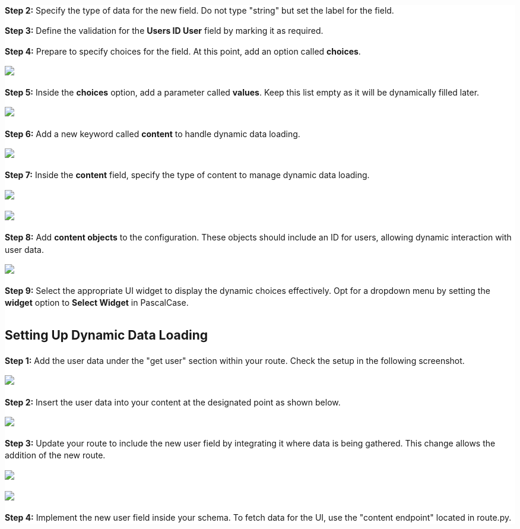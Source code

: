 **Step 2:** Specify the type of data for the new field. Do not type "string" but set the label for the field.

**Step 3:** Define the validation for the **Users ID User** field by marking it as required.

**Step 4:** Prepare to specify choices for the field. At this point, add an option called **choices**.

![](https://usercontent.eu.prod.clueso.io/676f2ec9-9eca-49be-b535-f27fe42c37e8/4b1e9d18-6bba-407c-89d1-b0b8e56bd8d0/beaa37fa-8037-40e4-b627-fa5e3e745a5a/images/cce9424a-3461-4964-9ebd-2d7759ca1f12.png)

**Step 5:** Inside the **choices** option, add a parameter called **values**. Keep this list empty as it will be dynamically filled later.

![](https://usercontent.eu.prod.clueso.io/676f2ec9-9eca-49be-b535-f27fe42c37e8/4b1e9d18-6bba-407c-89d1-b0b8e56bd8d0/beaa37fa-8037-40e4-b627-fa5e3e745a5a/images/76660c5d-8c41-4d48-90d0-3e6726c4031d.png)

**Step 6:** Add a new keyword called **content** to handle dynamic data loading.

![](https://usercontent.eu.prod.clueso.io/676f2ec9-9eca-49be-b535-f27fe42c37e8/4b1e9d18-6bba-407c-89d1-b0b8e56bd8d0/beaa37fa-8037-40e4-b627-fa5e3e745a5a/images/469c18df-1641-42a3-a5e1-3bc3c351a37c.png)

**Step 7:** Inside the **content** field, specify the type of content to manage dynamic data loading.

![](https://usercontent.eu.prod.clueso.io/676f2ec9-9eca-49be-b535-f27fe42c37e8/4b1e9d18-6bba-407c-89d1-b0b8e56bd8d0/beaa37fa-8037-40e4-b627-fa5e3e745a5a/images/1250c319-45c1-4665-8769-ec47717214a3.png)

![](https://usercontent.eu.prod.clueso.io/676f2ec9-9eca-49be-b535-f27fe42c37e8/4b1e9d18-6bba-407c-89d1-b0b8e56bd8d0/beaa37fa-8037-40e4-b627-fa5e3e745a5a/images/5b49259c-8c4a-494a-b3b9-08e1101da456.png)

**Step 8:** Add **content objects** to the configuration. These objects should include an ID for users, allowing dynamic interaction with user data.

![](https://usercontent.eu.prod.clueso.io/676f2ec9-9eca-49be-b535-f27fe42c37e8/4b1e9d18-6bba-407c-89d1-b0b8e56bd8d0/beaa37fa-8037-40e4-b627-fa5e3e745a5a/images/5976089f-66f7-47ab-becd-ef2374ff4436.png)

**Step 9:** Select the appropriate UI widget to display the dynamic choices effectively. Opt for a dropdown menu by setting the **widget** option to **Select Widget** in PascalCase.

## Setting Up Dynamic Data Loading

**Step 1:** Add the user data under the "get user" section within your route. Check the setup in the following screenshot.

![](https://usercontent.eu.prod.clueso.io/676f2ec9-9eca-49be-b535-f27fe42c37e8/4b1e9d18-6bba-407c-89d1-b0b8e56bd8d0/beaa37fa-8037-40e4-b627-fa5e3e745a5a/images/3f4d111e-2833-4b57-99e8-e8e6a3c24bf9.png)

**Step 2:** Insert the user data into your content at the designated point as shown below.

![](https://usercontent.eu.prod.clueso.io/676f2ec9-9eca-49be-b535-f27fe42c37e8/4b1e9d18-6bba-407c-89d1-b0b8e56bd8d0/beaa37fa-8037-40e4-b627-fa5e3e745a5a/images/8a61f918-230d-4ebb-996f-fba92ed98bf1.png)

**Step 3:** Update your route to include the new user field by integrating it where data is being gathered. This change allows the addition of the new route.

![](https://usercontent.eu.prod.clueso.io/676f2ec9-9eca-49be-b535-f27fe42c37e8/4b1e9d18-6bba-407c-89d1-b0b8e56bd8d0/beaa37fa-8037-40e4-b627-fa5e3e745a5a/images/554d6602-bc1d-41b7-84cd-f327c6685599.png)

![](https://usercontent.eu.prod.clueso.io/676f2ec9-9eca-49be-b535-f27fe42c37e8/4b1e9d18-6bba-407c-89d1-b0b8e56bd8d0/beaa37fa-8037-40e4-b627-fa5e3e745a5a/images/87580d14-8234-4cf3-b92b-e450c1c08962.png)

**Step 4:** Implement the new user field inside your schema. To fetch data for the UI, use the "content endpoint" located in route.py.
